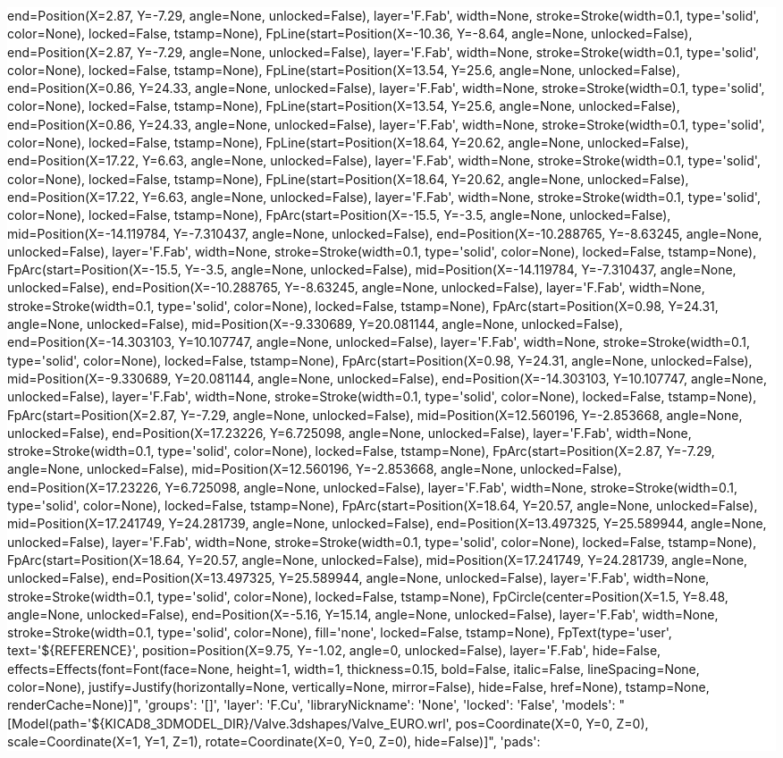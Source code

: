 end=Position(X=2.87, Y=-7.29, angle=None, unlocked=False), layer='F.Fab', width=None, stroke=Stroke(width=0.1, type='solid', color=None), locked=False, tstamp=None), FpLine(start=Position(X=-10.36, Y=-8.64, angle=None, unlocked=False), end=Position(X=2.87, Y=-7.29, angle=None, unlocked=False), layer='F.Fab', width=None, stroke=Stroke(width=0.1, type='solid', color=None), locked=False, tstamp=None), FpLine(start=Position(X=13.54, Y=25.6, angle=None, unlocked=False), end=Position(X=0.86, Y=24.33, angle=None, unlocked=False), layer='F.Fab', width=None, stroke=Stroke(width=0.1, type='solid', color=None), locked=False, tstamp=None), FpLine(start=Position(X=13.54, Y=25.6, angle=None, unlocked=False), end=Position(X=0.86, Y=24.33, angle=None, unlocked=False), layer='F.Fab', width=None, stroke=Stroke(width=0.1, type='solid', color=None), locked=False, tstamp=None), FpLine(start=Position(X=18.64, Y=20.62, angle=None, unlocked=False), end=Position(X=17.22, Y=6.63, angle=None, unlocked=False), layer='F.Fab', width=None, stroke=Stroke(width=0.1, type='solid', color=None), locked=False, tstamp=None), FpLine(start=Position(X=18.64, Y=20.62, angle=None, unlocked=False), end=Position(X=17.22, Y=6.63, angle=None, unlocked=False), layer='F.Fab', width=None, stroke=Stroke(width=0.1, type='solid', color=None), locked=False, tstamp=None), FpArc(start=Position(X=-15.5, Y=-3.5, angle=None, unlocked=False), mid=Position(X=-14.119784, Y=-7.310437, angle=None, unlocked=False), end=Position(X=-10.288765, Y=-8.63245, angle=None, unlocked=False), layer='F.Fab', width=None, stroke=Stroke(width=0.1, type='solid', color=None), locked=False, tstamp=None), FpArc(start=Position(X=-15.5, Y=-3.5, angle=None, unlocked=False), mid=Position(X=-14.119784, Y=-7.310437, angle=None, unlocked=False), end=Position(X=-10.288765, Y=-8.63245, angle=None, unlocked=False), layer='F.Fab', width=None, stroke=Stroke(width=0.1, type='solid', color=None), locked=False, tstamp=None), FpArc(start=Position(X=0.98, Y=24.31, angle=None, unlocked=False), mid=Position(X=-9.330689, Y=20.081144, angle=None, unlocked=False), end=Position(X=-14.303103, Y=10.107747, angle=None, unlocked=False), layer='F.Fab', width=None, stroke=Stroke(width=0.1, type='solid', color=None), locked=False, tstamp=None), FpArc(start=Position(X=0.98, Y=24.31, angle=None, unlocked=False), mid=Position(X=-9.330689, Y=20.081144, angle=None, unlocked=False), end=Position(X=-14.303103, Y=10.107747, angle=None, unlocked=False), layer='F.Fab', width=None, stroke=Stroke(width=0.1, type='solid', color=None), locked=False, tstamp=None), FpArc(start=Position(X=2.87, Y=-7.29, angle=None, unlocked=False), mid=Position(X=12.560196, Y=-2.853668, angle=None, unlocked=False), end=Position(X=17.23226, Y=6.725098, angle=None, unlocked=False), layer='F.Fab', width=None, stroke=Stroke(width=0.1, type='solid', color=None), locked=False, tstamp=None), FpArc(start=Position(X=2.87, Y=-7.29, angle=None, unlocked=False), mid=Position(X=12.560196, Y=-2.853668, angle=None, unlocked=False), end=Position(X=17.23226, Y=6.725098, angle=None, unlocked=False), layer='F.Fab', width=None, stroke=Stroke(width=0.1, type='solid', color=None), locked=False, tstamp=None), FpArc(start=Position(X=18.64, Y=20.57, angle=None, unlocked=False), mid=Position(X=17.241749, Y=24.281739, angle=None, unlocked=False), end=Position(X=13.497325, Y=25.589944, angle=None, unlocked=False), layer='F.Fab', width=None, stroke=Stroke(width=0.1, type='solid', color=None), locked=False, tstamp=None), FpArc(start=Position(X=18.64, Y=20.57, angle=None, unlocked=False), mid=Position(X=17.241749, Y=24.281739, angle=None, unlocked=False), end=Position(X=13.497325, Y=25.589944, angle=None, unlocked=False), layer='F.Fab', width=None, stroke=Stroke(width=0.1, type='solid', color=None), locked=False, tstamp=None), FpCircle(center=Position(X=1.5, Y=8.48, angle=None, unlocked=False), end=Position(X=-5.16, Y=15.14, angle=None, unlocked=False), layer='F.Fab', width=None, stroke=Stroke(width=0.1, type='solid', color=None), fill='none', locked=False, tstamp=None), FpText(type='user', text='${REFERENCE}', position=Position(X=9.75, Y=-1.02, angle=0, unlocked=False), layer='F.Fab', hide=False, effects=Effects(font=Font(face=None, height=1, width=1, thickness=0.15, bold=False, italic=False, lineSpacing=None, color=None), justify=Justify(horizontally=None, vertically=None, mirror=False), hide=False, href=None), tstamp=None, renderCache=None)]", 'groups': '[]', 'layer': 'F.Cu', 'libraryNickname': 'None', 'locked': 'False', 'models': "[Model(path='${KICAD8_3DMODEL_DIR}/Valve.3dshapes/Valve_EURO.wrl', pos=Coordinate(X=0, Y=0, Z=0), scale=Coordinate(X=1, Y=1, Z=1), rotate=Coordinate(X=0, Y=0, Z=0), hide=False)]", 'pads':